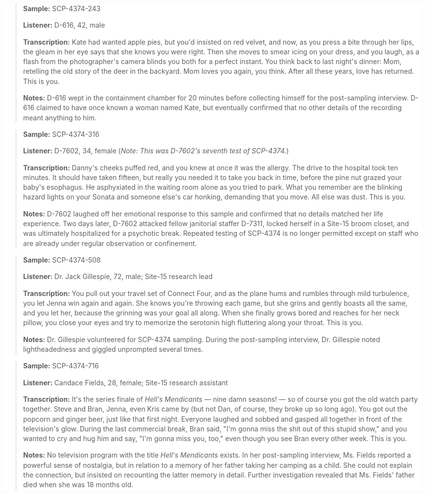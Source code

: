 > **Sample:** SCP-4374-243
> 
> **Listener:** D-616, 42, male
> 
> **Transcription:** Kate had wanted apple pies, but you'd insisted on red velvet, and now, as you press a bite through her lips, the gleam in her eye says that she knows you were right. Then she moves to smear icing on your dress, and you laugh, as a flash from the photographer's camera blinds you both for a perfect instant. You think back to last night's dinner: Mom, retelling the old story of the deer in the backyard. Mom loves you again, you think. After all these years, love has returned. This is you.
> 
> **Notes:** D-616 wept in the containment chamber for 20 minutes before collecting himself for the post-sampling interview. D-616 claimed to have once known a woman named Kate, but eventually confirmed that no other details of the recording meant anything to him.

> **Sample:** SCP-4374-316
> 
> **Listener:** D-7602, 34, female (_Note: This was D-7602's seventh test of SCP-4374._)
> 
> **Transcription:** Danny's cheeks puffed red, and you knew at once it was the allergy. The drive to the hospital took ten minutes. It should have taken fifteen, but really you needed it to take you back in time, before the pine nut grazed your baby's esophagus. He asphyxiated in the waiting room alone as you tried to park. What you remember are the blinking hazard lights on your Sonata and someone else's car honking, demanding that you move. All else was dust. This is you.
> 
> **Notes:** D-7602 laughed off her emotional response to this sample and confirmed that no details matched her life experience. Two days later, D-7602 attacked fellow janitorial staffer D-7311, locked herself in a Site-15 broom closet, and was ultimately hospitalized for a psychotic break. Repeated testing of SCP-4374 is no longer permitted except on staff who are already under regular observation or confinement.

> **Sample:** SCP-4374-508
> 
> **Listener:** Dr. Jack Gillespie, 72, male; Site-15 research lead
> 
> **Transcription:** You pull out your travel set of Connect Four, and as the plane hums and rumbles through mild turbulence, you let Jenna win again and again. She knows you're throwing each game, but she grins and gently boasts all the same, and you let her, because the grinning was your goal all along. When she finally grows bored and reaches for her neck pillow, you close your eyes and try to memorize the serotonin high fluttering along your throat. This is you.
> 
> **Notes:** Dr. Gillespie volunteered for SCP-4374 sampling. During the post-sampling interview, Dr. Gillespie noted lightheadedness and giggled unprompted several times.

> **Sample:** SCP-4374-716
> 
> **Listener:** Candace Fields, 28, female; Site-15 research assistant
> 
> **Transcription:** It's the series finale of _Hell's Mendicants_ — nine damn seasons! — so of course you got the old watch party together. Steve and Bran, Jenna, even Kris came by (but not Dan, of course, they broke up so long ago). You got out the popcorn and ginger beer, just like that first night. Everyone laughed and sobbed and gasped all together in front of the television's glow. During the last commercial break, Bran said, "I'm gonna miss the shit out of this stupid show," and you wanted to cry and hug him and say, "I'm gonna miss you, too," even though you see Bran every other week. This is you.
> 
> **Notes:** No television program with the title _Hell's Mendicants_ exists. In her post-sampling interview, Ms. Fields reported a powerful sense of nostalgia, but in relation to a memory of her father taking her camping as a child. She could not explain the connection, but insisted on recounting the latter memory in detail. Further investigation revealed that Ms. Fields' father died when she was 18 months old.
